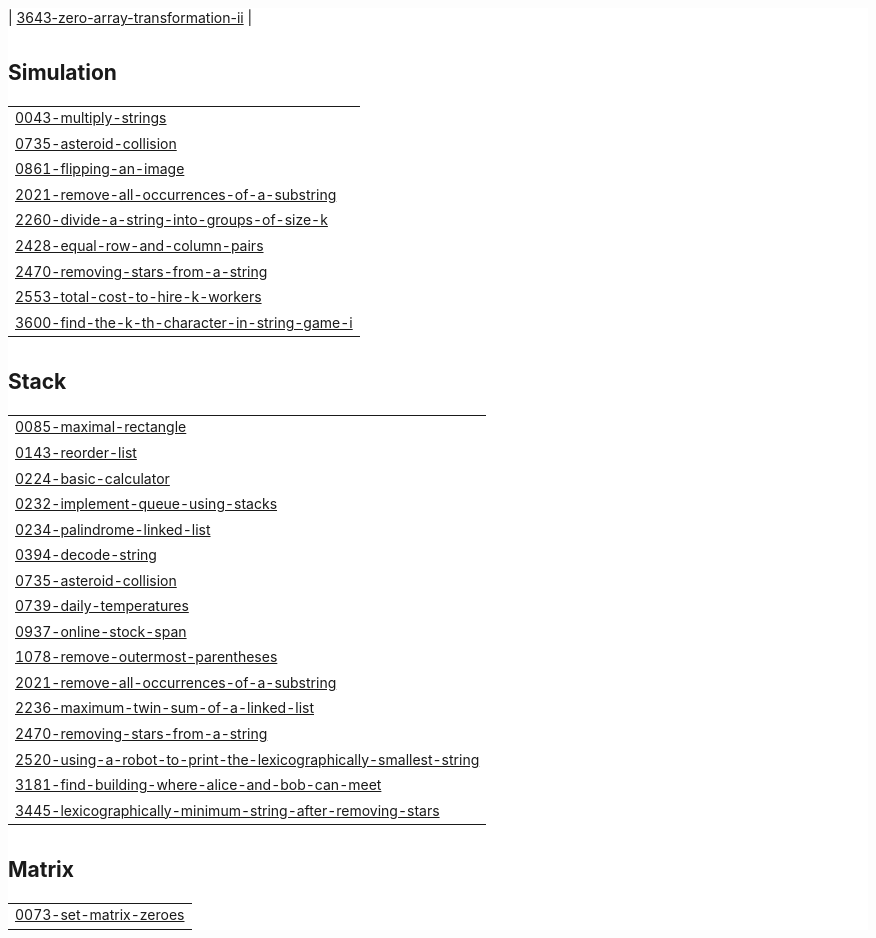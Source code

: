 | [3643-zero-array-transformation-ii](https://github.com/Vaishnavi584/Leetcode/tree/master/3643-zero-array-transformation-ii) |
## Simulation
|  |
| ------- |
| [0043-multiply-strings](https://github.com/Vaishnavi584/Leetcode/tree/master/0043-multiply-strings) |
| [0735-asteroid-collision](https://github.com/Vaishnavi584/Leetcode/tree/master/0735-asteroid-collision) |
| [0861-flipping-an-image](https://github.com/Vaishnavi584/Leetcode/tree/master/0861-flipping-an-image) |
| [2021-remove-all-occurrences-of-a-substring](https://github.com/Vaishnavi584/Leetcode/tree/master/2021-remove-all-occurrences-of-a-substring) |
| [2260-divide-a-string-into-groups-of-size-k](https://github.com/Vaishnavi584/Leetcode/tree/master/2260-divide-a-string-into-groups-of-size-k) |
| [2428-equal-row-and-column-pairs](https://github.com/Vaishnavi584/Leetcode/tree/master/2428-equal-row-and-column-pairs) |
| [2470-removing-stars-from-a-string](https://github.com/Vaishnavi584/Leetcode/tree/master/2470-removing-stars-from-a-string) |
| [2553-total-cost-to-hire-k-workers](https://github.com/Vaishnavi584/Leetcode/tree/master/2553-total-cost-to-hire-k-workers) |
| [3600-find-the-k-th-character-in-string-game-i](https://github.com/Vaishnavi584/Leetcode/tree/master/3600-find-the-k-th-character-in-string-game-i) |
## Stack
|  |
| ------- |
| [0085-maximal-rectangle](https://github.com/Vaishnavi584/Leetcode/tree/master/0085-maximal-rectangle) |
| [0143-reorder-list](https://github.com/Vaishnavi584/Leetcode/tree/master/0143-reorder-list) |
| [0224-basic-calculator](https://github.com/Vaishnavi584/Leetcode/tree/master/0224-basic-calculator) |
| [0232-implement-queue-using-stacks](https://github.com/Vaishnavi584/Leetcode/tree/master/0232-implement-queue-using-stacks) |
| [0234-palindrome-linked-list](https://github.com/Vaishnavi584/Leetcode/tree/master/0234-palindrome-linked-list) |
| [0394-decode-string](https://github.com/Vaishnavi584/Leetcode/tree/master/0394-decode-string) |
| [0735-asteroid-collision](https://github.com/Vaishnavi584/Leetcode/tree/master/0735-asteroid-collision) |
| [0739-daily-temperatures](https://github.com/Vaishnavi584/Leetcode/tree/master/0739-daily-temperatures) |
| [0937-online-stock-span](https://github.com/Vaishnavi584/Leetcode/tree/master/0937-online-stock-span) |
| [1078-remove-outermost-parentheses](https://github.com/Vaishnavi584/Leetcode/tree/master/1078-remove-outermost-parentheses) |
| [2021-remove-all-occurrences-of-a-substring](https://github.com/Vaishnavi584/Leetcode/tree/master/2021-remove-all-occurrences-of-a-substring) |
| [2236-maximum-twin-sum-of-a-linked-list](https://github.com/Vaishnavi584/Leetcode/tree/master/2236-maximum-twin-sum-of-a-linked-list) |
| [2470-removing-stars-from-a-string](https://github.com/Vaishnavi584/Leetcode/tree/master/2470-removing-stars-from-a-string) |
| [2520-using-a-robot-to-print-the-lexicographically-smallest-string](https://github.com/Vaishnavi584/Leetcode/tree/master/2520-using-a-robot-to-print-the-lexicographically-smallest-string) |
| [3181-find-building-where-alice-and-bob-can-meet](https://github.com/Vaishnavi584/Leetcode/tree/master/3181-find-building-where-alice-and-bob-can-meet) |
| [3445-lexicographically-minimum-string-after-removing-stars](https://github.com/Vaishnavi584/Leetcode/tree/master/3445-lexicographically-minimum-string-after-removing-stars) |
## Matrix
|  |
| ------- |
| [0073-set-matrix-zeroes](https://github.com/Vaishnavi584/Leetcode/tree/master/0073-set-matrix-zeroes) |
